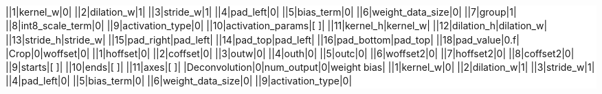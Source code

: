 ||1|kernel_w|0|
||2|dilation_w|1|
||3|stride_w|1|
||4|pad_left|0|
||5|bias_term|0|
||6|weight_data_size|0|
||7|group|1|
||8|int8_scale_term|0|
||9|activation_type|0|
||10|activation_params|[ ]|
||11|kernel_h|kernel_w|
||12|dilation_h|dilation_w|
||13|stride_h|stride_w|
||15|pad_right|pad_left|
||14|pad_top|pad_left|
||16|pad_bottom|pad_top|
||18|pad_value|0.f|
|Crop|0|woffset|0|
||1|hoffset|0|
||2|coffset|0|
||3|outw|0|
||4|outh|0|
||5|outc|0|
||6|woffset2|0|
||7|hoffset2|0|
||8|coffset2|0|
||9|starts|[ ]|
||10|ends|[ ]|
||11|axes|[ ]|
|Deconvolution|0|num_output|0|weight bias|
||1|kernel_w|0|
||2|dilation_w|1|
||3|stride_w|1|
||4|pad_left|0|
||5|bias_term|0|
||6|weight_data_size|0|
||9|activation_type|0|